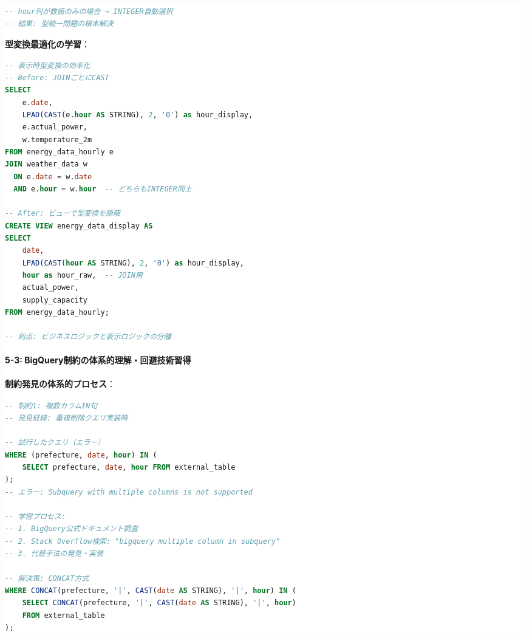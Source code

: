 ```sql
-- hour列が数値のみの場合 → INTEGER自動選択
-- 結果: 型統一問題の根本解決
```

**型変換最適化の学習**：
```sql
-- 表示時型変換の効率化
-- Before: JOINごとにCAST
SELECT 
    e.date,
    LPAD(CAST(e.hour AS STRING), 2, '0') as hour_display,
    e.actual_power,
    w.temperature_2m
FROM energy_data_hourly e
JOIN weather_data w 
  ON e.date = w.date 
  AND e.hour = w.hour  -- どちらもINTEGER同士

-- After: ビューで型変換を隠蔽
CREATE VIEW energy_data_display AS
SELECT 
    date,
    LPAD(CAST(hour AS STRING), 2, '0') as hour_display,
    hour as hour_raw,  -- JOIN用
    actual_power,
    supply_capacity
FROM energy_data_hourly;

-- 利点: ビジネスロジックと表示ロジックの分離
```

#### **5-3: BigQuery制約の体系的理解・回避技術習得**

**制約発見の体系的プロセス**：
```sql
-- 制約1: 複数カラムIN句
-- 発見経緯: 重複削除クエリ実装時

-- 試行したクエリ（エラー）
WHERE (prefecture, date, hour) IN (
    SELECT prefecture, date, hour FROM external_table
);
-- エラー: Subquery with multiple columns is not supported

-- 学習プロセス:
-- 1. BigQuery公式ドキュメント調査
-- 2. Stack Overflow検索: "bigquery multiple column in subquery"
-- 3. 代替手法の発見・実装

-- 解決策: CONCAT方式
WHERE CONCAT(prefecture, '|', CAST(date AS STRING), '|', hour) IN (
    SELECT CONCAT(prefecture, '|', CAST(date AS STRING), '|', hour)
    FROM external_table
);
```
